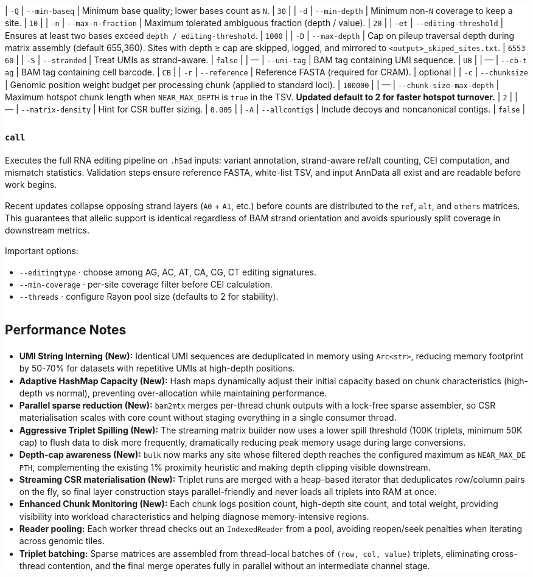 | `-Q`  | `--min-baseq`         | Minimum base quality; lower bases count as `N`.                | `30`     |
| `-d`  | `--min-depth`         | Minimum non-`N` coverage to keep a site.                       | `10`     |
| `-n`  | `--max-n-fraction`    | Maximum tolerated ambiguous fraction (depth / value).          | `20`     |
| `-et` | `--editing-threshold` | Ensures at least two bases exceed `depth / editing-threshold`. | `1000`   |
| `-D`  | `--max-depth`         | Cap on pileup traversal depth during matrix assembly (default 655,360). Sites with depth ≥ cap are skipped, logged, and mirrored to `<output>_skiped_sites.txt`.         | `655360`  |
| `-S`  | `--stranded`          | Treat UMIs as strand-aware.                                    | `false`  |
| —     | `--umi-tag`           | BAM tag containing UMI sequence.                               | `UB`     |
| —     | `--cb-tag`            | BAM tag containing cell barcode.                               | `CB`     |
| `-r`  | `--reference`         | Reference FASTA (required for CRAM).                           | optional |
| `-c`  | `--chunksize`         | Genomic position weight budget per processing chunk (applied to standard loci). | `100000` |
| —     | `--chunk-size-max-depth` | Maximum hotspot chunk length when `NEAR_MAX_DEPTH` is `true` in the TSV. **Updated default to 2 for faster hotspot turnover.** | `2`     |
| —     | `--matrix-density`    | Hint for CSR buffer sizing.                                    | `0.005`  |
| `-A`  | `--allcontigs`        | Include decoys and noncanonical contigs.                       | `false`  |

### `call`
Executes the full RNA editing pipeline on `.h5ad` inputs: variant annotation, strand-aware ref/alt counting, CEI computation, and mismatch statistics. Validation steps ensure reference FASTA, white-list TSV, and input AnnData all exist and are readable before work begins.

Recent updates collapse opposing strand layers (`A0` + `A1`, etc.) before counts are distributed to the `ref`, `alt`, and `others` matrices. This guarantees that allelic support is identical regardless of BAM strand orientation and avoids spuriously split coverage in downstream metrics.

Important options:
- `--editingtype` · choose among AG, AC, AT, CA, CG, CT editing signatures.
- `--min-coverage` · per-site coverage filter before CEI calculation.
- `--threads` · configure Rayon pool size (defaults to 2 for stability).

## Performance Notes
- **UMI String Interning (New):** Identical UMI sequences are deduplicated in memory using `Arc<str>`, reducing memory footprint by 50-70% for datasets with repetitive UMIs at high-depth positions.
- **Adaptive HashMap Capacity (New):** Hash maps dynamically adjust their initial capacity based on chunk characteristics (high-depth vs normal), preventing over-allocation while maintaining performance.
- **Parallel sparse reduction (New):** `bam2mtx` merges per-thread chunk outputs with a lock-free sparse assembler, so CSR materialisation scales with core count without staging everything in a single consumer thread.
- **Aggressive Triplet Spilling (New):** The streaming matrix builder now uses a lower spill threshold (100K triplets, minimum 50K cap) to flush data to disk more frequently, dramatically reducing peak memory usage during large conversions.
- **Depth-cap awareness (New):** `bulk` now marks any site whose filtered depth reaches the configured maximum as `NEAR_MAX_DEPTH`, complementing the existing 1% proximity heuristic and making depth clipping visible downstream.
- **Streaming CSR materialisation (New):** Triplet runs are merged with a heap-based iterator that deduplicates row/column pairs on the fly, so final layer construction stays parallel-friendly and never loads all triplets into RAM at once.
- **Enhanced Chunk Monitoring (New):** Each chunk logs position count, high-depth site count, and total weight, providing visibility into workload characteristics and helping diagnose memory-intensive regions.
- **Reader pooling:** Each worker thread checks out an `IndexedReader` from a pool, avoiding reopen/seek penalties when iterating across genomic tiles.
- **Triplet batching:** Sparse matrices are assembled from thread-local batches of `(row, col, value)` triplets, eliminating cross-thread contention, and the final merge operates fully in parallel without an intermediate channel stage.